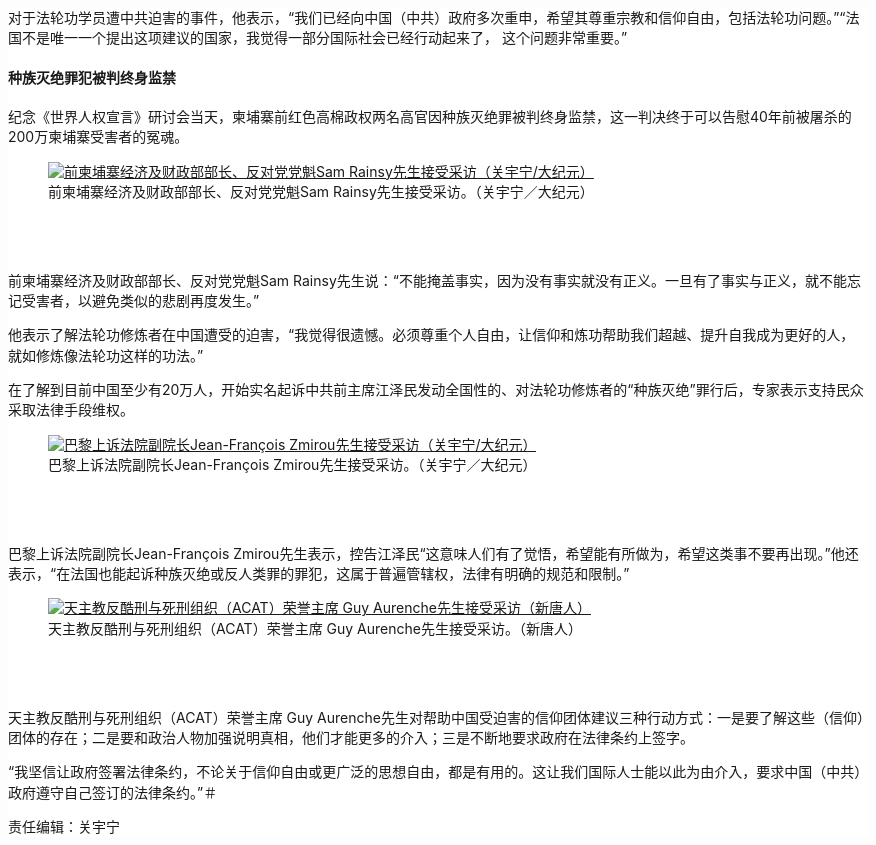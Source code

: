 对于法轮功学员遭中共迫害的事件，他表示，“我们已经向中国（中共）政府多次重申，希望其尊重宗教和信仰自由，包括法轮功问题。”“法国不是唯一一个提出这项建议的国家，我觉得一部分国际社会已经行动起来了， 这个问题非常重要。”
</p>
<h4>
 <strong>
  种族灭绝罪犯被判终身监禁
 </strong>
</h4>
<p>
 纪念《世界人权宣言》研讨会当天，柬埔寨前红色高棉政权两名高官因种族灭绝罪被判终身监禁，这一判决终于可以告慰40年前被屠杀的200万柬埔寨受害者的冤魂。
</p>
<figure class="wp-caption aligncenter" id="attachment_10860164" style="width: 601px">
 <a href="http://i.epochtimes.com/assets/uploads/2018/11/IMG_3420.jpg">
  <img alt="前柬埔寨经济及财政部部长、反对党党魁Sam Rainsy先生接受采访（关宇宁/大纪元）" class="size-medium_vertical wp-image-10860164" height="400" src="http://i.epochtimes.com/assets/uploads/2018/11/IMG_3420-601x400.jpg" width="601"/>
 </a>
 <br/><figcaption class="wp-caption-text">
  前柬埔寨经济及财政部部长、反对党党魁Sam Rainsy先生接受采访。（关宇宁／大纪元）
 </figcaption><br/>
</figure><br/>
<p>
 前柬埔寨经济及财政部部长、反对党党魁Sam Rainsy先生说：“不能掩盖事实，因为没有事实就没有正义。一旦有了事实与正义，就不能忘记受害者，以避免类似的悲剧再度发生。”
</p>
<p>
 他表示了解法轮功修炼者在中国遭受的迫害，“我觉得很遗憾。必须尊重个人自由，让信仰和炼功帮助我们超越、提升自我成为更好的人，就如修炼像法轮功这样的功法。”
</p>
<p>
 在了解到目前中国至少有20万人，开始实名起诉中共前主席江泽民发动全国性的、对法轮功修炼者的“种族灭绝”罪行后，专家表示支持民众采取法律手段维权。
</p>
<figure class="wp-caption aligncenter" id="attachment_10860166" style="width: 601px">
 <a href="http://i.epochtimes.com/assets/uploads/2018/11/IMG_3429.jpg">
  <img alt="巴黎上诉法院副院长Jean-François Zmirou先生接受采访（关宇宁/大纪元）" class="size-medium_vertical wp-image-10860166" height="400" src="http://i.epochtimes.com/assets/uploads/2018/11/IMG_3429-601x400.jpg" width="601"/>
 </a>
 <br/><figcaption class="wp-caption-text">
  巴黎上诉法院副院长Jean-François Zmirou先生接受采访。（关宇宁／大纪元）
 </figcaption><br/>
</figure><br/>
<p>
 巴黎上诉法院副院长Jean-François Zmirou先生表示，控告江泽民“这意味人们有了觉悟，希望能有所做为，希望这类事不要再出现。”他还表示，“在法国也能起诉种族灭绝或反人类罪的罪犯，这属于普遍管辖权，法律有明确的规范和限制。”
</p>
<figure class="wp-caption aligncenter" id="attachment_10860167" style="width: 600px">
 <a href="http://i.epochtimes.com/assets/uploads/2018/11/ACAT.jpg">
  <img alt="天主教反酷刑与死刑组织（ACAT）荣誉主席 Guy Aurenche先生接受采访（新唐人）" class="size-medium_vertical wp-image-10860167" height="400" src="http://i.epochtimes.com/assets/uploads/2018/11/ACAT-600x400.jpg" width="600"/>
 </a>
 <br/><figcaption class="wp-caption-text">
  天主教反酷刑与死刑组织（ACAT）荣誉主席 Guy Aurenche先生接受采访。（新唐人）
 </figcaption><br/>
</figure><br/>
<p>
 天主教反酷刑与死刑组织（ACAT）荣誉主席 Guy Aurenche先生对帮助中国受迫害的信仰团体建议三种行动方式：一是要了解这些（信仰）团体的存在；二是要和政治人物加强说明真相，他们才能更多的介入；三是不断地要求政府在法律条约上签字。
</p>
<p>
 “我坚信让政府签署法律条约，不论关于信仰自由或更广泛的思想自由，都是有用的。这让我们国际人士能以此为由介入，要求中国（中共）政府遵守自己签订的法律条约。”＃
</p>
<p>
 责任编辑：关宇宁
</p>
